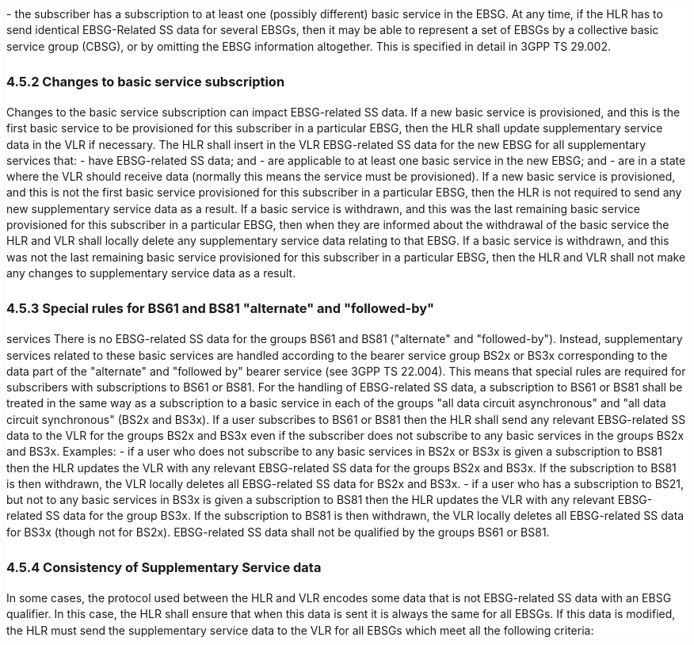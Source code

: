 \- the subscriber has a subscription to at least one (possibly different)
basic service in the EBSG.
At any time, if the HLR has to send identical EBSG-Related SS data for several
EBSGs, then it may be able to represent a set of EBSGs by a collective basic
service group (CBSG), or by omitting the EBSG information altogether. This is
specified in detail in 3GPP TS 29.002.
### 4.5.2 Changes to basic service subscription
Changes to the basic service subscription can impact EBSG-related SS data.
If a new basic service is provisioned, and this is the first basic service to
be provisioned for this subscriber in a particular EBSG, then the HLR shall
update supplementary service data in the VLR if necessary. The HLR shall
insert in the VLR EBSG-related SS data for the new EBSG for all supplementary
services that:
\- have EBSG-related SS data; and
\- are applicable to at least one basic service in the new EBSG; and
\- are in a state where the VLR should receive data (normally this means the
service must be provisioned).
If a new basic service is provisioned, and this is not the first basic service
provisioned for this subscriber in a particular EBSG, then the HLR is not
required to send any new supplementary service data as a result.
If a basic service is withdrawn, and this was the last remaining basic service
provisioned for this subscriber in a particular EBSG, then when they are
informed about the withdrawal of the basic service the HLR and VLR shall
locally delete any supplementary service data relating to that EBSG.
If a basic service is withdrawn, and this was not the last remaining basic
service provisioned for this subscriber in a particular EBSG, then the HLR and
VLR shall not make any changes to supplementary service data as a result.
### 4.5.3 Special rules for BS61 and BS81 \"alternate\" and \"followed-by\"
services
There is no EBSG-related SS data for the groups BS61 and BS81 (\"alternate\"
and \"followed-by\"). Instead, supplementary services related to these basic
services are handled according to the bearer service group BS2x or BS3x
corresponding to the data part of the \"alternate\" and \"followed by\" bearer
service (see 3GPP TS 22.004). This means that special rules are required for
subscribers with subscriptions to BS61 or BS81.
For the handling of EBSG-related SS data, a subscription to BS61 or BS81 shall
be treated in the same way as a subscription to a basic service in each of the
groups \"all data circuit asynchronous\" and \"all data circuit synchronous\"
(BS2x and BS3x). If a user subscribes to BS61 or BS81 then the HLR shall send
any relevant EBSG-related SS data to the VLR for the groups BS2x and BS3x even
if the subscriber does not subscribe to any basic services in the groups BS2x
and BS3x.
Examples:
\- if a user who does not subscribe to any basic services in BS2x or BS3x is
given a subscription to BS81 then the HLR updates the VLR with any relevant
EBSG-related SS data for the groups BS2x and BS3x. If the subscription to BS81
is then withdrawn, the VLR locally deletes all EBSG-related SS data for BS2x
and BS3x.
\- if a user who has a subscription to BS21, but not to any basic services in
BS3x is given a subscription to BS81 then the HLR updates the VLR with any
relevant EBSG-related SS data for the group BS3x. If the subscription to BS81
is then withdrawn, the VLR locally deletes all EBSG-related SS data for BS3x
(though not for BS2x).
EBSG-related SS data shall not be qualified by the groups BS61 or BS81.
### 4.5.4 Consistency of Supplementary Service data
In some cases, the protocol used between the HLR and VLR encodes some data
that is not EBSG-related SS data with an EBSG qualifier. In this case, the HLR
shall ensure that when this data is sent it is always the same for all EBSGs.
If this data is modified, the HLR must send the supplementary service data to
the VLR for all EBSGs which meet all the following criteria: